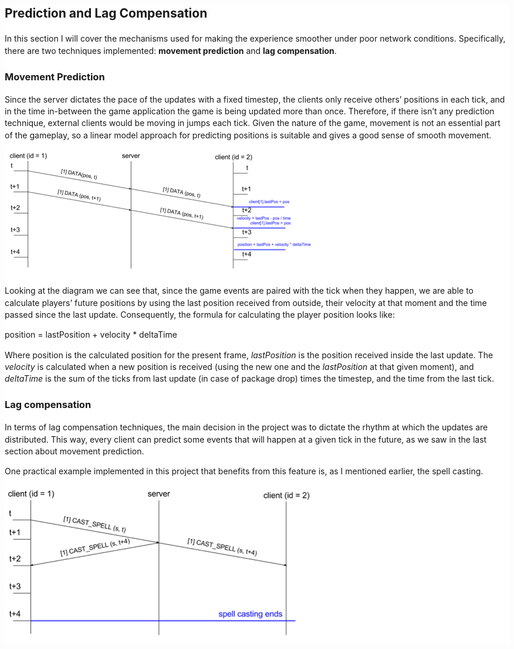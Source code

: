 
##	Prediction and Lag Compensation

In this section I will cover the mechanisms used for making the experience smoother under poor network conditions. Specifically, there are two techniques implemented: **movement prediction** and **lag compensation**.

### Movement Prediction

Since the server dictates the pace of the updates with a fixed timestep, the clients only receive others’ positions in each tick, and in the time in-between the game application the game is being updated more than once. Therefore, if there isn’t any prediction technique, external clients would be moving in jumps each tick. Given the nature of the game, movement is not an essential part of the gameplay, so a linear model approach for predicting positions is suitable and gives a good sense of smooth movement.

<img class="game-screenshot" src="/figures/figure_4.png" alt="Figure 4" />

Looking at the diagram we can see that, since the game events are paired with the tick when they happen, we are able to calculate players’ future positions by using the last position received from outside, their velocity at that moment and the time passed since the last update. Consequently, the formula for calculating the player position looks like:

position = lastPosition + velocity * deltaTime

Where position is the calculated position for the present frame, *lastPosition* is the position received inside the last update. The *velocity* is calculated when a new position is received (using the new one and the *lastPosition* at that given moment), and *deltaTime* is the sum of the ticks from last update (in case of package drop) times the timestep, and the time from the last tick.

### Lag compensation

In terms of lag compensation techniques, the main decision in the project was to dictate the rhythm at which the updates are distributed. This way, every client can predict some events that will happen at a given tick in the future, as we saw in the last section about movement prediction. 

One practical example implemented in this project that benefits from this feature is, as I mentioned earlier, the spell casting.

<img class="game-screenshot" src="/figures/figure_5.png" alt="Figure 5" />
